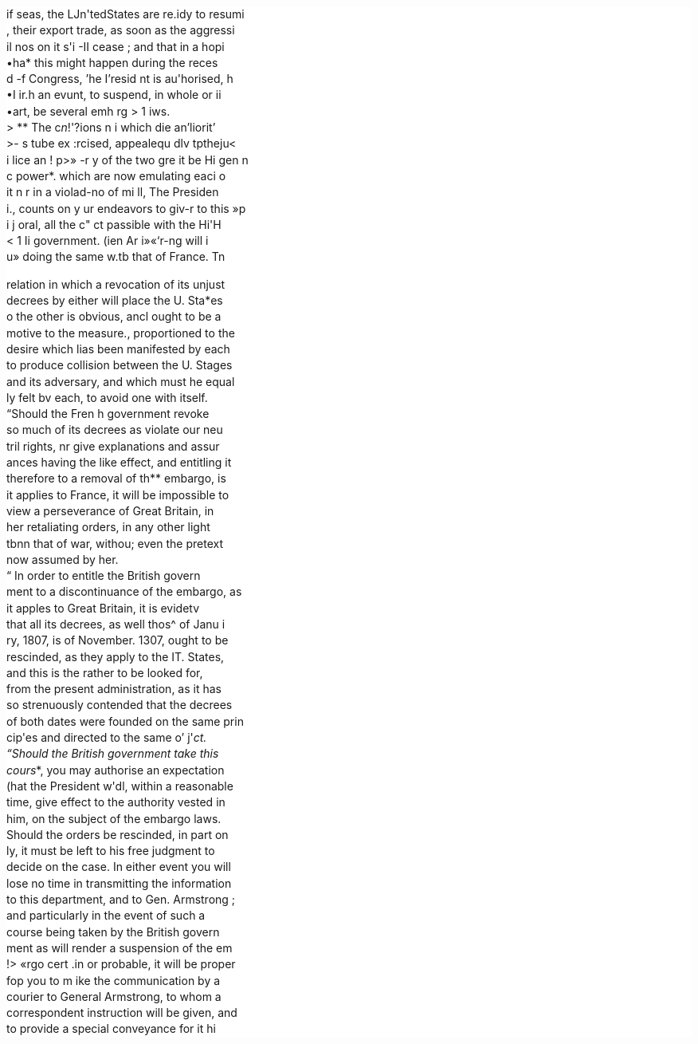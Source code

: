 if seas, the LJn&#x27;tedStates are re.idy to resumi  
, their export trade, as soon as the aggressi  
il nos on it s&#x27;i -II cease ; and that in a hopi  
•ha* this might happen during the reces  
d -f Congress, ’he I’resid nt is au&#x27;horised, h  
•I ir.h an evunt, to suspend, in whole or ii  
•art, be several emh rg &gt; 1 iws.  
&gt; ** The c*n*!&#x27;?ions n i which die an’liorit’  
&gt;- s tube ex :rcised, appealequ dlv tptheju&lt;  
i lice an ! p&gt;» -r y of the two gre it be Hi gen n  
c power*. which are now emulating eaci o  
it n r in a violad-no of mi ll, The Presiden  
i., counts on y ur endeavors to giv-r to this »p  
i j oral, all the c&quot; ct passible with the Hi&#x27;H  
&lt; 1 Ii government. (ien Ar i»«‘r-ng will i  
u» doing the same w.tb that of France. Tn  
  
relation in which a revocation of its unjust  
decrees by either will place the U. Sta*es  
o the other is obvious, ancl ought to be a  
motive to the measure., proportioned to the  
desire which lias been manifested by each  
to produce collision between the U. Stages  
and its adversary, and which must he equal­  
ly felt bv each, to avoid one with itself.  
“Should the Fren h government revoke  
so much of its decrees as violate our neu­  
tril rights, nr give explanations and assur­  
ances having the like effect, and entitling it  
therefore to a removal of th** embargo, is  
it applies to France, it will be impossible to  
view a perseverance of Great Britain, in  
her retaliating orders, in any other light  
tbnn that of war, withou; even the pretext  
now assumed by her.  
“ In order to entitle the British govern­  
ment to a discontinuance of the embargo, as  
it apples to Great Britain, it is evidetv  
that all its decrees, as well thos^ of Janu i­  
ry, 1807, is of November. 1307, ought to be  
rescinded, as they apply to the IT. States,  
and this is the rather to be looked for,  
from the present administration, as it has  
so strenuously contended that the decrees  
of both dates were founded on the same prin­  
cip&#x27;es and directed to the same o’ j&#x27;*ct.  
“Should the British government take this  
cours**, you may authorise an expectation  
(hat the President w&#x27;dl, within a reasonable  
time, give effect to the authority vested in  
him, on the subject of the embargo laws.  
Should the orders be rescinded, in part on­  
ly, it must be left to his free judgment to  
decide on the case. In either event you will  
lose no time in transmitting the information  
to this department, and to Gen. Armstrong ;  
and particularly in the event of such a  
course being taken by the British govern­  
ment as will render a suspension of the em­  
!&gt; «rgo cert .in or probable, it will be proper  
fop you to m ike the communication by a  
courier to General Armstrong, to whom a  
correspondent instruction will be given, and  
to provide a special conveyance for it hi­  
